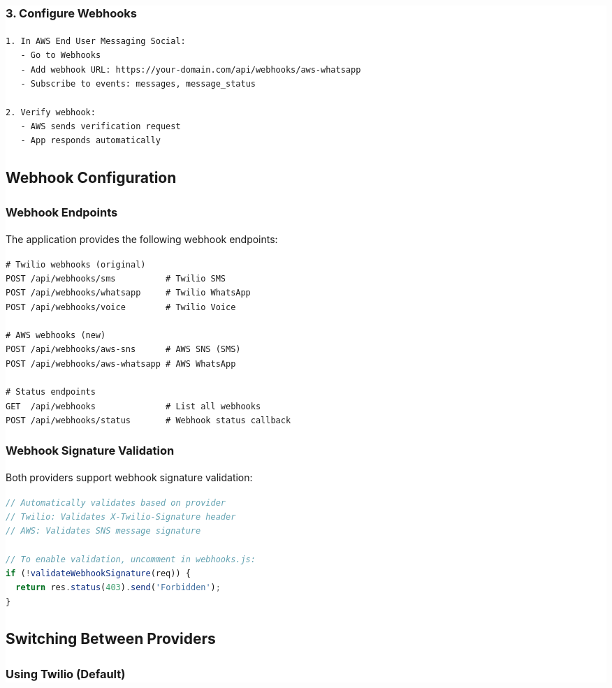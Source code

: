 ### 3. Configure Webhooks

```bash
1. In AWS End User Messaging Social:
   - Go to Webhooks
   - Add webhook URL: https://your-domain.com/api/webhooks/aws-whatsapp
   - Subscribe to events: messages, message_status

2. Verify webhook:
   - AWS sends verification request
   - App responds automatically
```

## Webhook Configuration

### Webhook Endpoints

The application provides the following webhook endpoints:

```
# Twilio webhooks (original)
POST /api/webhooks/sms          # Twilio SMS
POST /api/webhooks/whatsapp     # Twilio WhatsApp
POST /api/webhooks/voice        # Twilio Voice

# AWS webhooks (new)
POST /api/webhooks/aws-sns      # AWS SNS (SMS)
POST /api/webhooks/aws-whatsapp # AWS WhatsApp

# Status endpoints
GET  /api/webhooks              # List all webhooks
POST /api/webhooks/status       # Webhook status callback
```

### Webhook Signature Validation

Both providers support webhook signature validation:

```javascript
// Automatically validates based on provider
// Twilio: Validates X-Twilio-Signature header
// AWS: Validates SNS message signature

// To enable validation, uncomment in webhooks.js:
if (!validateWebhookSignature(req)) {
  return res.status(403).send('Forbidden');
}
```

## Switching Between Providers

### Using Twilio (Default)
